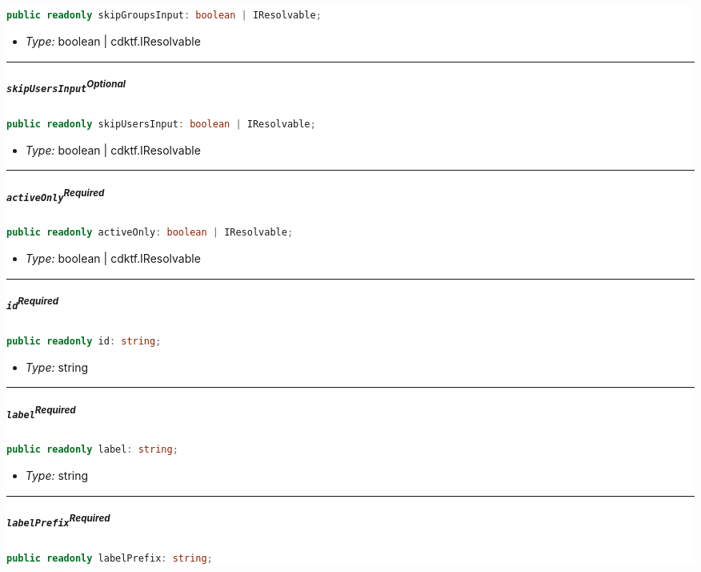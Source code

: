 ```typescript
public readonly skipGroupsInput: boolean | IResolvable;
```

- *Type:* boolean | cdktf.IResolvable

---

##### `skipUsersInput`<sup>Optional</sup> <a name="skipUsersInput" id="@cdktf/provider-okta.dataOktaAppOauth.DataOktaAppOauth.property.skipUsersInput"></a>

```typescript
public readonly skipUsersInput: boolean | IResolvable;
```

- *Type:* boolean | cdktf.IResolvable

---

##### `activeOnly`<sup>Required</sup> <a name="activeOnly" id="@cdktf/provider-okta.dataOktaAppOauth.DataOktaAppOauth.property.activeOnly"></a>

```typescript
public readonly activeOnly: boolean | IResolvable;
```

- *Type:* boolean | cdktf.IResolvable

---

##### `id`<sup>Required</sup> <a name="id" id="@cdktf/provider-okta.dataOktaAppOauth.DataOktaAppOauth.property.id"></a>

```typescript
public readonly id: string;
```

- *Type:* string

---

##### `label`<sup>Required</sup> <a name="label" id="@cdktf/provider-okta.dataOktaAppOauth.DataOktaAppOauth.property.label"></a>

```typescript
public readonly label: string;
```

- *Type:* string

---

##### `labelPrefix`<sup>Required</sup> <a name="labelPrefix" id="@cdktf/provider-okta.dataOktaAppOauth.DataOktaAppOauth.property.labelPrefix"></a>

```typescript
public readonly labelPrefix: string;
```
